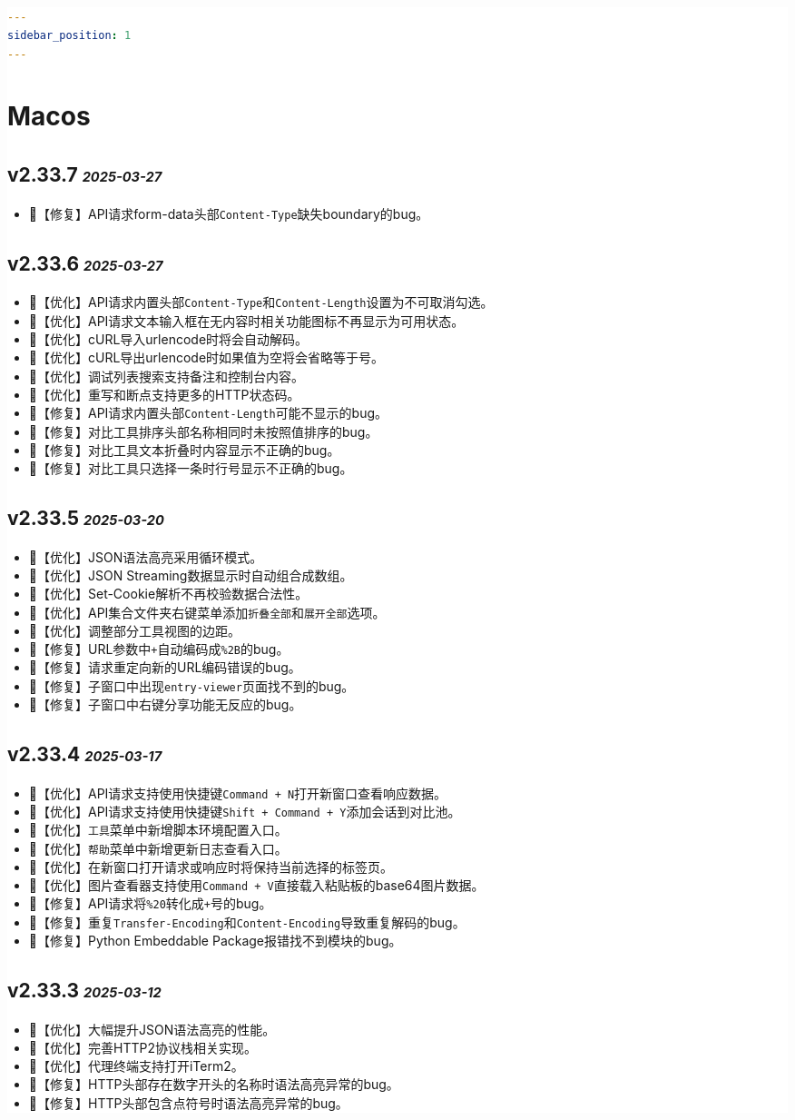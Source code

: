 ```yaml
---
sidebar_position: 1
---
```


# Macos

## v2.33.7 <small><small>*2025-03-27*</small></small>
- 🐞【修复】API请求form-data头部`Content-Type`缺失boundary的bug。

## v2.33.6 <small><small>*2025-03-27*</small></small>
- 💪【优化】API请求内置头部`Content-Type`和`Content-Length`设置为不可取消勾选。
- 💪【优化】API请求文本输入框在无内容时相关功能图标不再显示为可用状态。
- 💪【优化】cURL导入urlencode时将会自动解码。
- 💪【优化】cURL导出urlencode时如果值为空将会省略等于号。
- 💪【优化】调试列表搜索支持备注和控制台内容。
- 💪【优化】重写和断点支持更多的HTTP状态码。
- 🐞【修复】API请求内置头部`Content-Length`可能不显示的bug。
- 🐞【修复】对比工具排序头部名称相同时未按照值排序的bug。
- 🐞【修复】对比工具文本折叠时内容显示不正确的bug。
- 🐞【修复】对比工具只选择一条时行号显示不正确的bug。

## v2.33.5 <small><small>*2025-03-20*</small></small>
- 💪【优化】JSON语法高亮采用循环模式。
- 💪【优化】JSON Streaming数据显示时自动组合成数组。
- 💪【优化】Set-Cookie解析不再校验数据合法性。
- 💪【优化】API集合文件夹右键菜单添加`折叠全部`和`展开全部`选项。
- 💪【优化】调整部分工具视图的边距。
- 🐞【修复】URL参数中`+`自动编码成`%2B`的bug。
- 🐞【修复】请求重定向新的URL编码错误的bug。
- 🐞【修复】子窗口中出现`entry-viewer`页面找不到的bug。
- 🐞【修复】子窗口中右键分享功能无反应的bug。

## v2.33.4 <small><small>*2025-03-17*</small></small>
- 💪【优化】API请求支持使用快捷键`Command + N`打开新窗口查看响应数据。
- 💪【优化】API请求支持使用快捷键`Shift + Command + Y`添加会话到对比池。
- 💪【优化】`工具`菜单中新增脚本环境配置入口。
- 💪【优化】`帮助`菜单中新增更新日志查看入口。
- 💪【优化】在新窗口打开请求或响应时将保持当前选择的标签页。
- 💪【优化】图片查看器支持使用`Command + V`直接载入粘贴板的base64图片数据。
- 🐞【修复】API请求将`%20`转化成`+`号的bug。
- 🐞【修复】重复`Transfer-Encoding`和`Content-Encoding`导致重复解码的bug。
- 🐞【修复】Python Embeddable Package报错找不到模块的bug。

## v2.33.3 <small><small>*2025-03-12*</small></small>
- 💪【优化】大幅提升JSON语法高亮的性能。
- 💪【优化】完善HTTP2协议栈相关实现。
- 💪【优化】代理终端支持打开iTerm2。
- 🐞【修复】HTTP头部存在数字开头的名称时语法高亮异常的bug。
- 🐞【修复】HTTP头部包含点符号时语法高亮异常的bug。
